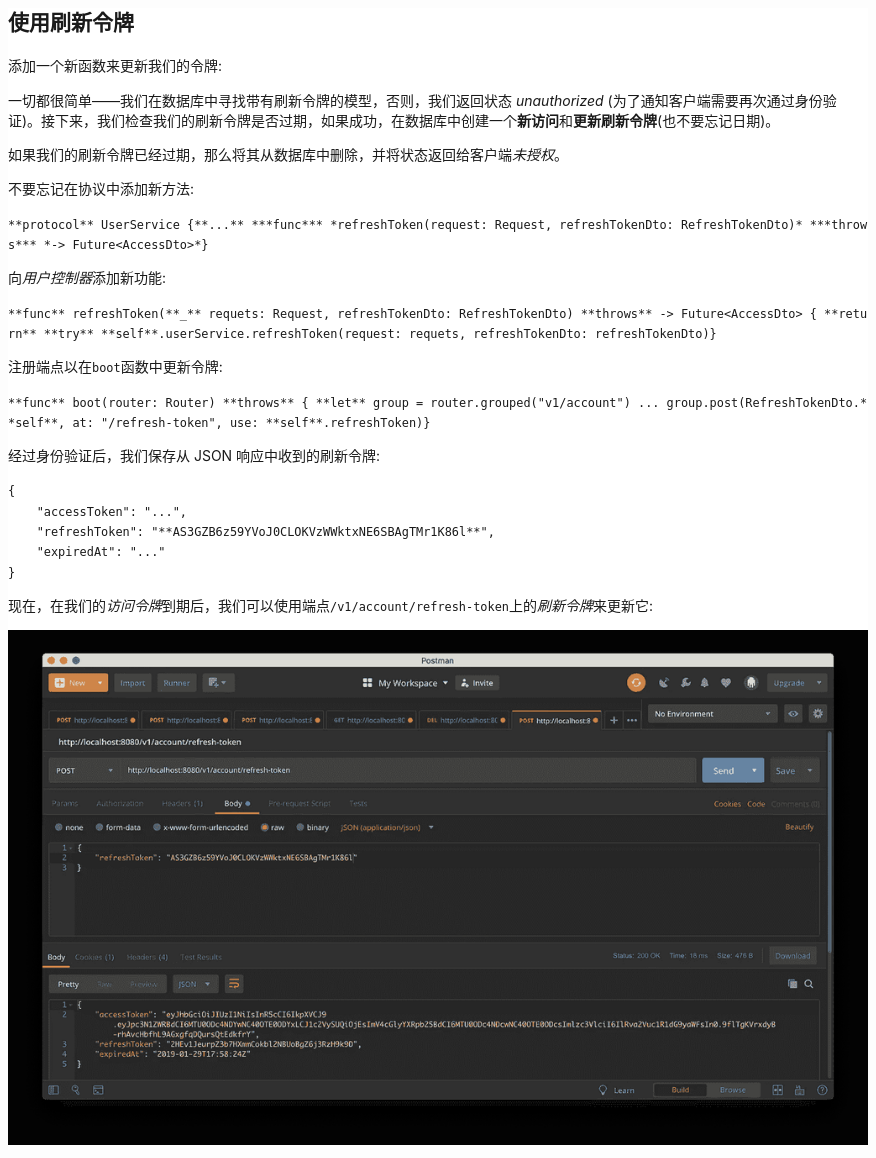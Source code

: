 ## 使用刷新令牌

添加一个新函数来更新我们的令牌:

一切都很简单——我们在数据库中寻找带有刷新令牌的模型，否则，我们返回状态 *unauthorized* (为了通知客户端需要再次通过身份验证)。接下来，我们检查我们的刷新令牌是否过期，如果成功，在数据库中创建一个**新访问**和**更新刷新令牌**(也不要忘记日期)。

如果我们的刷新令牌已经过期，那么将其从数据库中删除，并将状态返回给客户端*未授权*。

不要忘记在协议中添加新方法:

```
**protocol** UserService {**...** ***func*** *refreshToken(request: Request, refreshTokenDto: RefreshTokenDto)* ***throws*** *-> Future<AccessDto>*}
```

向*用户控制器*添加新功能:

```
**func** refreshToken(**_** requets: Request, refreshTokenDto: RefreshTokenDto) **throws** -> Future<AccessDto> { **return** **try** **self**.userService.refreshToken(request: requets, refreshTokenDto: refreshTokenDto)}
```

注册端点以在`boot`函数中更新令牌:

```
**func** boot(router: Router) **throws** { **let** group = router.grouped("v1/account") ... group.post(RefreshTokenDto.**self**, at: "/refresh-token", use: **self**.refreshToken)}
```

经过身份验证后，我们保存从 JSON 响应中收到的刷新令牌:

```
{
    "accessToken": "...",
    "refreshToken": "**AS3GZB6z59YVoJ0CLOKVzWWktxNE6SBAgTMr1K86l**",
    "expiredAt": "..."
}
```

现在，在我们的*访问令牌*到期后，我们可以使用端点`/v1/account/refresh-token`上的*刷新令牌*来更新它:

![](img/c83ee51981e55065365723380345aee7.png)